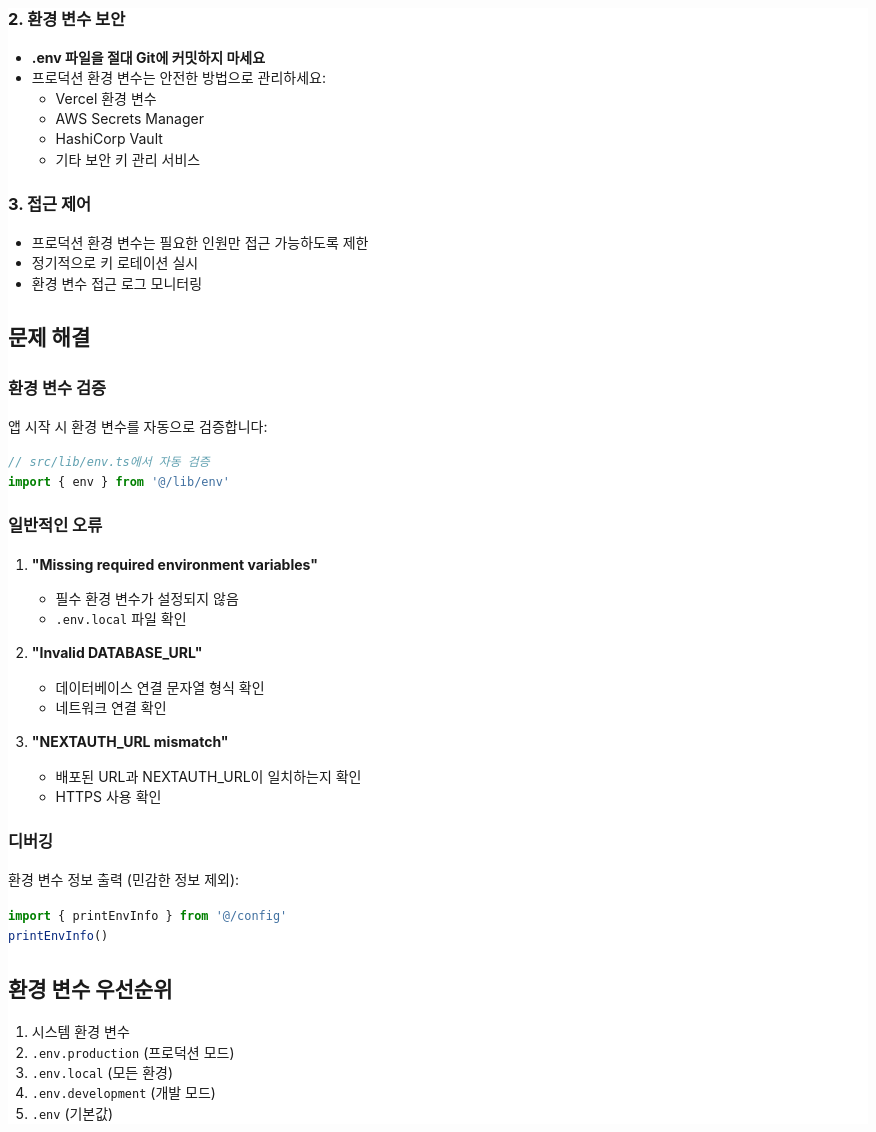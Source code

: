 ### 2. 환경 변수 보안

- **.env 파일을 절대 Git에 커밋하지 마세요**
- 프로덕션 환경 변수는 안전한 방법으로 관리하세요:
  - Vercel 환경 변수
  - AWS Secrets Manager
  - HashiCorp Vault
  - 기타 보안 키 관리 서비스

### 3. 접근 제어

- 프로덕션 환경 변수는 필요한 인원만 접근 가능하도록 제한
- 정기적으로 키 로테이션 실시
- 환경 변수 접근 로그 모니터링

## 문제 해결

### 환경 변수 검증

앱 시작 시 환경 변수를 자동으로 검증합니다:

```typescript
// src/lib/env.ts에서 자동 검증
import { env } from '@/lib/env'
```

### 일반적인 오류

1. **"Missing required environment variables"**
   - 필수 환경 변수가 설정되지 않음
   - `.env.local` 파일 확인

2. **"Invalid DATABASE_URL"**
   - 데이터베이스 연결 문자열 형식 확인
   - 네트워크 연결 확인

3. **"NEXTAUTH_URL mismatch"**
   - 배포된 URL과 NEXTAUTH_URL이 일치하는지 확인
   - HTTPS 사용 확인

### 디버깅

환경 변수 정보 출력 (민감한 정보 제외):

```typescript
import { printEnvInfo } from '@/config'
printEnvInfo()
```

## 환경 변수 우선순위

1. 시스템 환경 변수
2. `.env.production` (프로덕션 모드)
3. `.env.local` (모든 환경)
4. `.env.development` (개발 모드)
5. `.env` (기본값)
